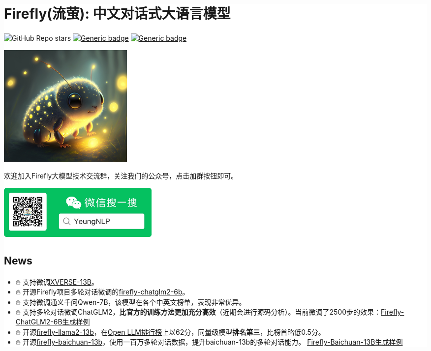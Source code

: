 # Firefly(流萤): 中文对话式大语言模型

<div align="left">

![GitHub Repo stars](https://img.shields.io/github/stars/yangjianxin1/Firefly?style=social)
[![Generic badge](https://img.shields.io/badge/微信交流群-Firefly-brightgreen?logo=wechat)](./pics/wechat-group.jpeg)
[![Generic badge](https://img.shields.io/badge/🤗-Huggingface%20Repo-green.svg)](https://huggingface.co/YeungNLP)

[//]: # ([![Generic badge]&#40;https://img.shields.io/badge/微信-Firefly-brightgreen?logo=wechat&#41;]&#40;./pics/wechat.jpeg&#41;)
</div>

<img src="pics/firefly_logo.png" width="250">

欢迎加入Firefly大模型技术交流群，关注我们的公众号，点击加群按钮即可。

<img src="pics/gongzhonghao.png" width="300">



## News
- 🔥 支持微调[XVERSE-13B](https://huggingface.co/xverse/XVERSE-13B)。
- 🔥 开源Firefly项目多轮对话微调的[firefly-chatglm2-6b](https://huggingface.co/YeungNLP/firefly-chatglm2-6b)。
- 🔥 支持微调通义千问Qwen-7B，该模型在各个中英文榜单，表现非常优异。
- 🔥 支持多轮对话微调ChatGLM2，**比官方的训练方法更加充分高效**（近期会进行源码分析）。当前微调了2500步的效果：[Firefly-ChatGLM2-6B生成样例](https://docs.qq.com/sheet/DU0NCbFp6UFpWb3pE?tab=d8ashk)
- 🔥 开源[firefly-llama2-13b](https://huggingface.co/YeungNLP/firefly-llama2-13b)，在[Open LLM排行榜](https://huggingface.co/spaces/HuggingFaceH4/open_llm_leaderboard)上以62分，同量级模型**排名第三**，比榜首略低0.5分。
- 🔥 开源[firefly-baichuan-13b](https://huggingface.co/YeungNLP/firefly-baichuan-13b)，使用一百万多轮对话数据，提升baichuan-13b的多轮对话能力。 [Firefly-Baichuan-13B生成样例](https://docs.qq.com/sheet/DU0lXUEZISVVwc3FG?tab=c5vlid)

[//]: # (相关资料：)
[//]: # (- [【QLoRA实战】使用单卡高效微调bloom-7b1，效果惊艳]&#40;https://mp.weixin.qq.com/s/DED7yeiE0DibsVzTmMeDOw&#41;)
[//]: # (- [中文对话式大语言模型Firefly-2b6开源，使用210万训练数据]&#40;https://mp.weixin.qq.com/s/FeMyvQ4EHmseY3H7gY03hw&#41;)
[//]: # (- [Firefly&#40;流萤&#41;: 中文对话式大语言模型]&#40;https://mp.weixin.qq.com/s/TX7wj8IzD_EaMTvk0bjRtA&#41;)
[//]: # (- [LLMPruner：大语言模型裁剪工具]&#40;https://mp.weixin.qq.com/s/leVtrwZc1zLput51Nr99lw&#41;)
[//]: # (## 关注我们)
[//]: # ()
[//]: # (<img src="pics/gongzhonghao.jpeg" width="250"> )